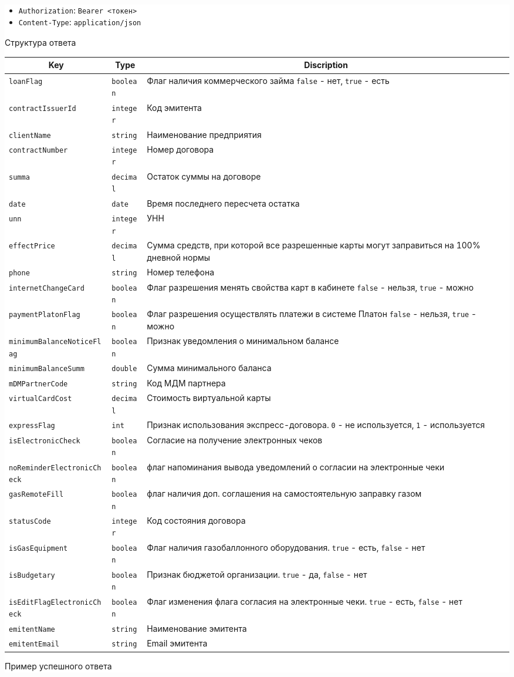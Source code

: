 * `Authorization`: `Bearer <токен>`
* `Content-Type`: `application/json`

Структура ответа

| Key                         | Type      | Discription
|-----------------------------|-----------|------------
| `loanFlag`                  | `boolean` | Флаг наличия коммерческого займа `false` - нет, `true` - есть
| `contractIssuerId`          | `integer` | Код эмитента
| `clientName`                | `string`  | Наименование предприятия
| `contractNumber`            | `integer` | Номер договора
| `summa`                     | `decimal` | Остаток суммы на договоре
| `date`                      | `date`    | Время последнего пересчета остатка
| `unn`                       | `integer` | УНН
| `effectPrice`               | `decimal` | Сумма средств, при которой все разрешенные карты могут заправиться на 100% дневной нормы
| `phone`                     | `string`  | Номер телефона
| `internetChangeCard`        | `boolean` | Флаг разрешения менять свойства карт в кабинете `false` - нельзя, `true` - можно
| `paymentPlatonFlag`         | `boolean` | Флаг разрешения осуществлять платежи в системе Платон `false` - нельзя, `true` - можно
| `minimumBalanceNoticeFlag`  | `boolean` | Признак уведомления о минимальном балансе
| `minimumBalanceSumm`        | `double` | Сумма минимального баланса
| `mDMPartnerCode`            | `string` | Код МДМ партнера
| `virtualCardCost`           | `decimal` | Стоимость виртуальной карты
| `expressFlag`               | `int` | Признак использования экспресс-договора. `0` - не используется, `1` - используется
| `isElectronicCheck`         | `boolean` | Cогласие на получение электронных чеков
| `noReminderElectronicCheck` | `boolean` | флаг напоминания вывода уведомлений о согласии на электронные чеки
| `gasRemoteFill`             | `boolean` | флаг наличия доп. соглашения на самостоятельную заправку газом
| `statusCode`                | `integer` | Код состояния договора
| `isGasEquipment`            | `boolean` | Флаг наличия газобаллонного оборудования. `true` - есть, `false` - нет
| `isBudgetary`               | `boolean` | Признак бюджетой организации. `true` - да, `false` - нет
| `isEditFlagElectronicCheck` | `boolean` | Флаг изменения флага согласия на электронные чеки. `true` - есть, `false` - нет
| `emitentName`               | `string`  | Наименование эмитента
| `emitentEmail`              | `string`  | Email эмитента

Пример успешного ответа
